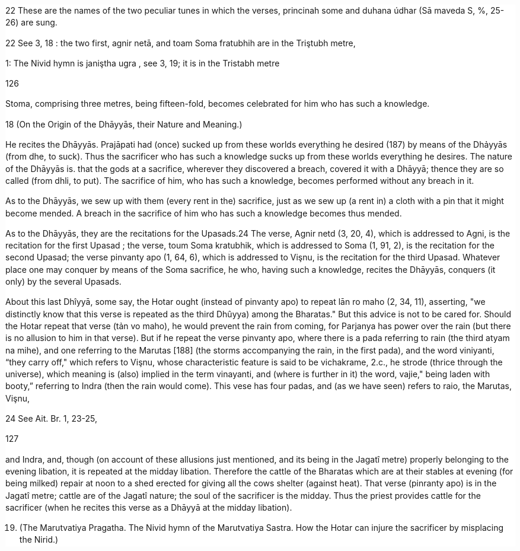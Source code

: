22 These are the names of the two peculiar tunes in which the verses, princinah some and duhana údhar (Sā maveda S, %, 25-26) are sung. 

22 See 3, 18 : the two first, agnir netā, and toam Soma fratubhih are in the Triştubh metre, 

1: The Nivid hymn is janiştha ugra , see 3, 19; it is in the Tristabh metre 

126 

Stoma, comprising three metres, being fifteen-fold, becomes celebrated for him who has such a knowledge. 

18 (On the Origin of the Dhāyyās, their Nature and Meaning.) 

He recites the Dhāyyās. Prajāpati had (once) sucked up from these worlds everything he desired (187) by means of the Dhảyyās (from dhe, to suck). Thus the sacrificer who has such a knowledge sucks up from these worlds everything he desires. The nature of the Dhāyyās is. that the gods at a sacrifice, wherever they discovered a breach, covered it with a Dhāyyā; thence they are so called (from dhli, to put). The sacrifice of him, who has such a knowledge, becomes performed without any breach in it. 

As to the Dhāyyās, we sew up with them (every rent in the) sacrifice, just as we sew up (a rent in) a cloth with a pin that it might become mended. A breach in the sacrifice of him who has such a knowledge becomes thus mended. 

As to the Dhāyyās, they are the recitations for the Upasads.24 The verse, Agnir netd (3, 20, 4), which is addressed to Agni, is the recitation for the first Upasad ; the verse, toum Soma kratubhik, which is addressed to Soma (1, 91, 2), is the recitation for the second Upasad; the verse pinvanty apo (1, 64, 6), which is addressed to Vişnu, is the recitation for the third Upasad. Whatever place one may conquer by means of the Soma sacrifice, he who, having such a knowledge, recites the Dhāyyās, conquers (it only) by the several Upasads. 

About this last Dhîyyā, some say, the Hotar ought (instead of pinvanty apo) to repeat lān ro maho (2, 34, 11), asserting, "we distinctly know that this verse is repeated as the third Dhûyya) among the Bharatas." But this advice is not to be cared for. Should the Hotar repeat that verse (tản vo maho), he would prevent the rain from coming, for Parjanya has power over the rain (but there is no allusion to him in that verse). But if he repeat the verse pinvanty apo, where there is a pada referring to rain (the third atyam na mihe), and one referring to the Marutas [188] (the storms accompanying the rain, in the first pada), and the word viniyanti, “they carry off," which refers to Vişnu, whose characteristic feature is said to be vichakrame, 2.c., he strode (thrice through the universe), which meaning is (also) implied in the term vinayanti, and (where is further in it) the word, vajie," being laden with booty,” referring to Indra (then the rain would come). This vese has four padas, and (as we have seen) refers to raio, the Marutas, Vişnu, 

24 See Ait. Br. 1, 23-25, 

127 

and Indra, and, though (on account of these allusions just mentioned, and its being in the Jagatî metre) properly belonging to the evening libation, it is repeated at the midday libation. Therefore the cattle of the Bharatas which are at their stables at evening (for being milked) repair at noon to a shed erected for giving all the cows shelter (against heat). That verse (pinranty apo) is in the Jagatî metre; cattle are of the Jagatî nature; the soul of the sacrificer is the midday. Thus the priest provides cattle for the sacrificer (when he recites this verse as a Dhāyyā at the midday libation). 

19. (The Marutvatiya Pragatha. The Nivid hymn of the Marutvatiya Sastra. How the Hotar can injure the sacrificer by misplacing the Nirid.) 
